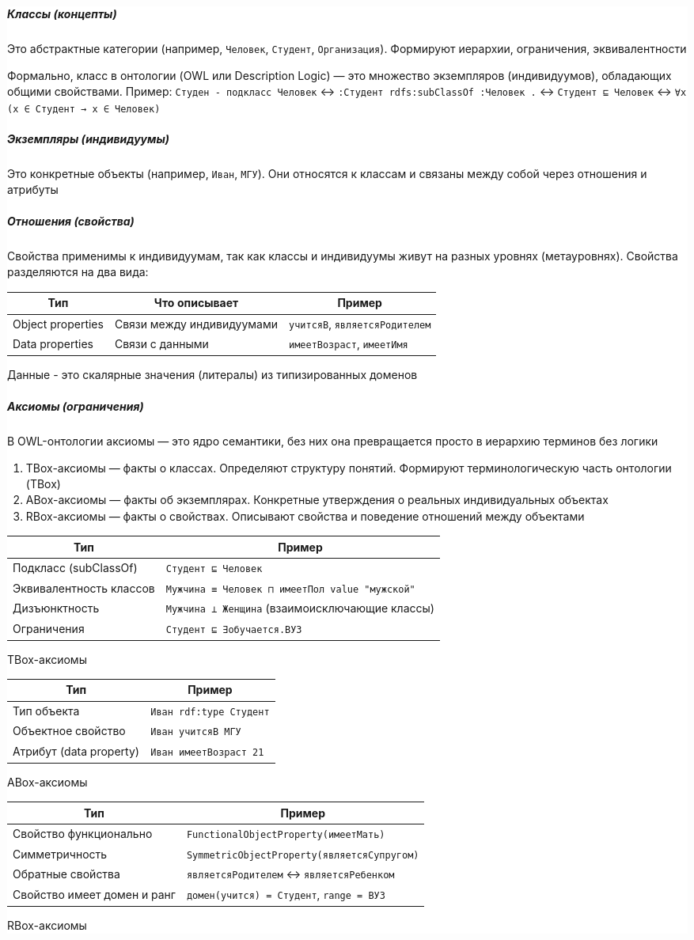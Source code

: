##### Классы (концепты)
Это абстрактные категории (например, `Человек`, `Студент`, `Организация`). Формируют иерархии, ограничения, эквивалентности

Формально, класс в онтологии (OWL или Description Logic) — это множество экземпляров (индивидуумов), обладающих общими свойствами. Пример:
`Студен - подкласс Человек` <-> `:Студент rdfs:subClassOf :Человек .` <->
`Студент ⊑ Человек` <-> `∀x (x ∈ Студент → x ∈ Человек)`

##### Экземпляры (индивидуумы)
Это конкретные объекты (например, `Иван`, `МГУ`). Они относятся к классам и связаны между собой через отношения и атрибуты

##### Отношения (свойства)
Свойства применимы к индивидуумам, так как классы и индивидуумы живут на разных уровнях (метауровнях). Свойства разделяются на два вида:

| Тип               | Что описывает             | Пример                         |
| ----------------- | ------------------------- | ------------------------------ |
| Object properties | Связи между индивидуумами | `учитсяВ`, `являетсяРодителем` |
| Data properties   | Связи с данными           | `имеетВозраст`, `имеетИмя`     |
Данные - это скалярные значения (литералы) из типизированных доменов

##### Аксиомы (ограничения)
В OWL-онтологии аксиомы — это ядро семантики, без них она превращается просто в иерархию терминов без логики
1. TBox-аксиомы — факты о классах. Определяют структуру понятий. Формируют терминологическую часть онтологии (TBox)
2. ABox-аксиомы — факты об экземплярах. Конкретные утверждения о реальных индивидуальных объектах
3. RBox-аксиомы — факты о свойствах. Описывают свойства и поведение отношений между объектами

| Тип                     | Пример                                         |
| ----------------------- | ---------------------------------------------- |
| Подкласс (subClassOf)   | `Студент ⊑ Человек`                            |
| Эквивалентность классов | `Мужчина ≡ Человек ⊓ имеетПол value "мужской"` |
| Дизъюнктность           | `Мужчина ⊥ Женщина` (взаимоисключающие классы) |
| Ограничения             | `Студент ⊑ ∃обучается.ВУЗ`                     |
TBox-аксиомы

| Тип                     | Пример                  |
| ----------------------- | ----------------------- |
| Тип объекта             | `Иван rdf:type Студент` |
| Объектное свойство      | `Иван учитсяВ МГУ`      |
| Атрибут (data property) | `Иван имеетВозраст 21`  |
ABox-аксиомы

| Тип                         | Пример                                      |
| --------------------------- | ------------------------------------------- |
| Свойство функционально      | `FunctionalObjectProperty(имеетМать)`       |
| Симметричность              | `SymmetricObjectProperty(являетсяСупругом)` |
| Обратные свойства           | `являетсяРодителем` ↔ `являетсяРебенком`    |
| Свойство имеет домен и ранг | `домен(учится) = Студент`, `range = ВУЗ`    |
RBox-аксиомы
